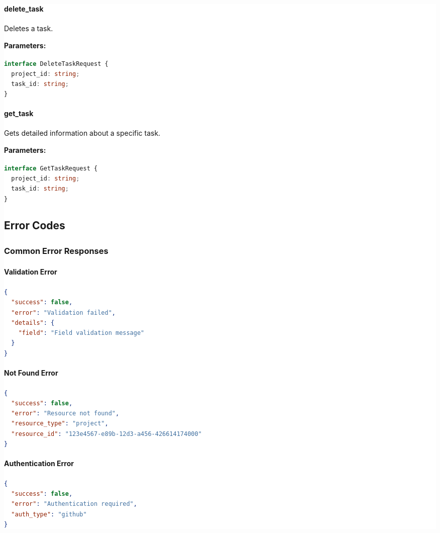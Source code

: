 #### delete_task

Deletes a task.

**Parameters:**
```typescript
interface DeleteTaskRequest {
  project_id: string;
  task_id: string;
}
```

#### get_task

Gets detailed information about a specific task.

**Parameters:**
```typescript
interface GetTaskRequest {
  project_id: string;
  task_id: string;
}
```

## Error Codes

### Common Error Responses

#### Validation Error
```json
{
  "success": false,
  "error": "Validation failed",
  "details": {
    "field": "Field validation message"
  }
}
```

#### Not Found Error
```json
{
  "success": false,
  "error": "Resource not found",
  "resource_type": "project",
  "resource_id": "123e4567-e89b-12d3-a456-426614174000"
}
```

#### Authentication Error
```json
{
  "success": false,
  "error": "Authentication required",
  "auth_type": "github"
}
```
